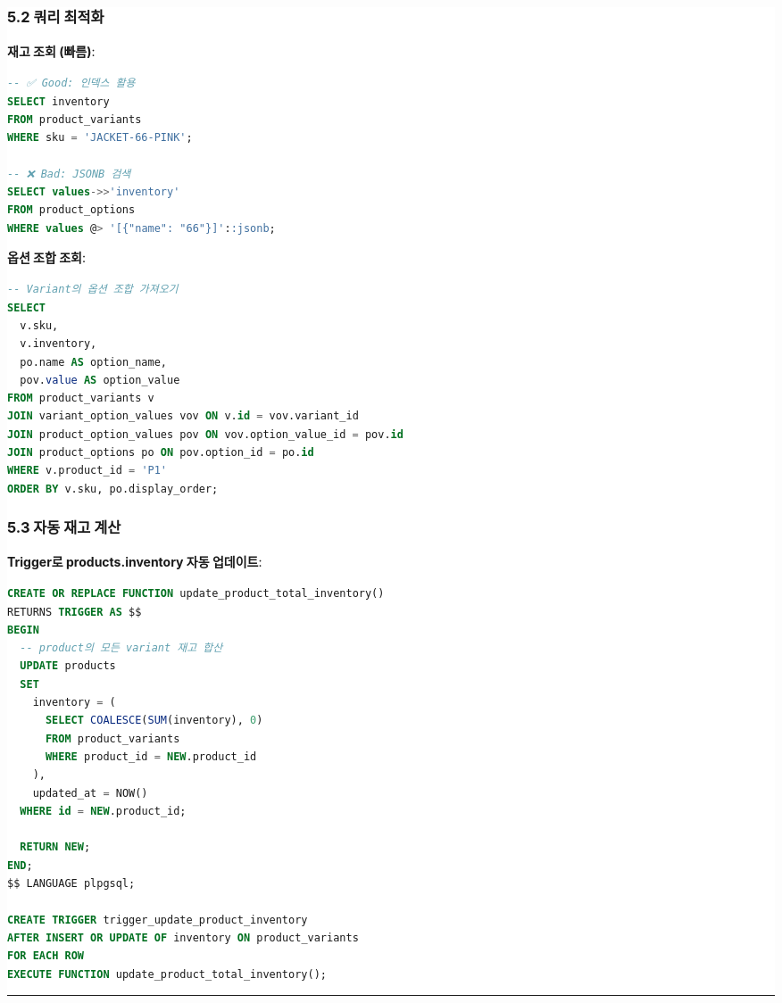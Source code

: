 ### 5.2 쿼리 최적화

**재고 조회 (빠름)**:
```sql
-- ✅ Good: 인덱스 활용
SELECT inventory
FROM product_variants
WHERE sku = 'JACKET-66-PINK';

-- ❌ Bad: JSONB 검색
SELECT values->>'inventory'
FROM product_options
WHERE values @> '[{"name": "66"}]'::jsonb;
```

**옵션 조합 조회**:
```sql
-- Variant의 옵션 조합 가져오기
SELECT
  v.sku,
  v.inventory,
  po.name AS option_name,
  pov.value AS option_value
FROM product_variants v
JOIN variant_option_values vov ON v.id = vov.variant_id
JOIN product_option_values pov ON vov.option_value_id = pov.id
JOIN product_options po ON pov.option_id = po.id
WHERE v.product_id = 'P1'
ORDER BY v.sku, po.display_order;
```

### 5.3 자동 재고 계산

**Trigger로 products.inventory 자동 업데이트**:
```sql
CREATE OR REPLACE FUNCTION update_product_total_inventory()
RETURNS TRIGGER AS $$
BEGIN
  -- product의 모든 variant 재고 합산
  UPDATE products
  SET
    inventory = (
      SELECT COALESCE(SUM(inventory), 0)
      FROM product_variants
      WHERE product_id = NEW.product_id
    ),
    updated_at = NOW()
  WHERE id = NEW.product_id;

  RETURN NEW;
END;
$$ LANGUAGE plpgsql;

CREATE TRIGGER trigger_update_product_inventory
AFTER INSERT OR UPDATE OF inventory ON product_variants
FOR EACH ROW
EXECUTE FUNCTION update_product_total_inventory();
```

---